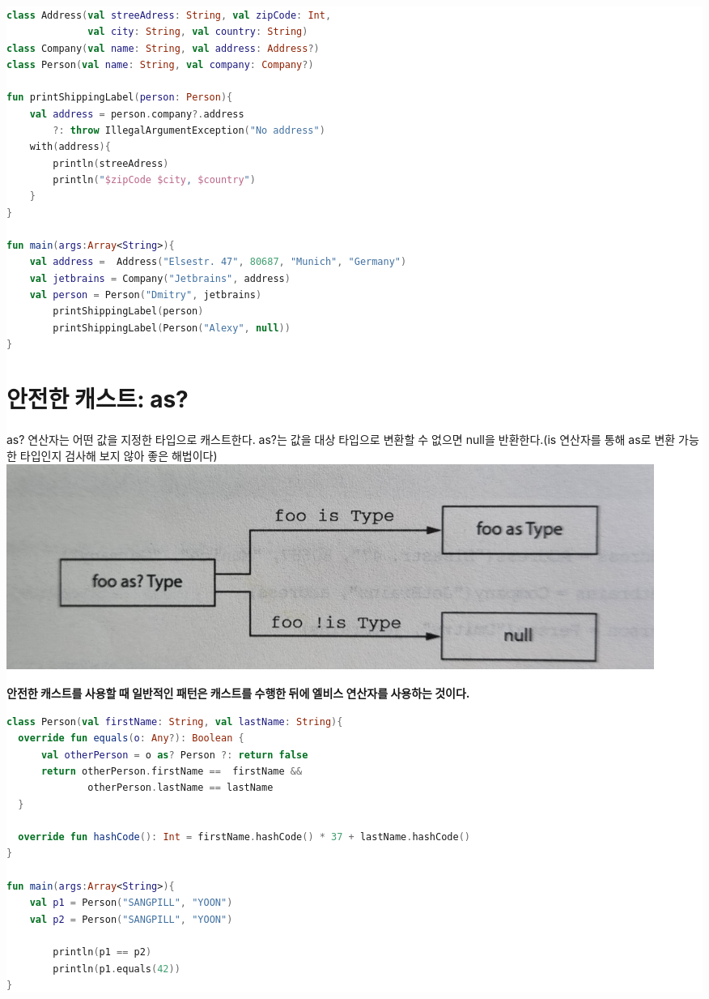 ```kotlin
class Address(val streeAdress: String, val zipCode: Int,
              val city: String, val country: String)
class Company(val name: String, val address: Address?)
class Person(val name: String, val company: Company?)

fun printShippingLabel(person: Person){
    val address = person.company?.address
        ?: throw IllegalArgumentException("No address")
	with(address){
		println(streeAdress)
		println("$zipCode $city, $country")
	}
}

fun main(args:Array<String>){
    val address =  Address("Elsestr. 47", 80687, "Munich", "Germany")
    val jetbrains = Company("Jetbrains", address)
    val person = Person("Dmitry", jetbrains)
		printShippingLabel(person)
		printShippingLabel(Person("Alexy", null))
}
```

# 안전한 캐스트: as?

as? 연산자는 어떤 값을 지정한 타입으로 캐스트한다. as?는 값을 대상 타입으로 변환할 수 없으면 null을 반환한다.(is 연산자를 통해 as로 변환 가능한 타입인지 검사해 보지 않아 좋은 해법이다)
<img src ="img/safe_cast.jpg" width="800">

**안전한 캐스트를 사용할 때 일반적인 패턴은 캐스트를 수행한 뒤에 엘비스 연산자를 사용하는 것이다.** 

```kotlin
class Person(val firstName: String, val lastName: String){
  override fun equals(o: Any?): Boolean {
      val otherPerson = o as? Person ?: return false
      return otherPerson.firstName ==  firstName &&
              otherPerson.lastName == lastName
  }

  override fun hashCode(): Int = firstName.hashCode() * 37 + lastName.hashCode()
}

fun main(args:Array<String>){
    val p1 = Person("SANGPILL", "YOON")
    val p2 = Person("SANGPILL", "YOON")

		println(p1 == p2)
		println(p1.equals(42))
}
```